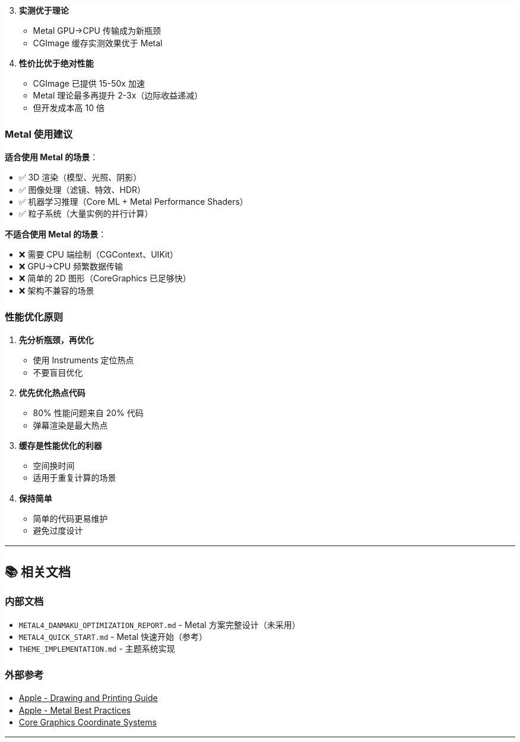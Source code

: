 3. **实测优于理论**
   - Metal GPU→CPU 传输成为新瓶颈
   - CGImage 缓存实测效果优于 Metal

4. **性价比优于绝对性能**
   - CGImage 已提供 15-50x 加速
   - Metal 理论最多再提升 2-3x（边际收益递减）
   - 但开发成本高 10 倍

### Metal 使用建议

**适合使用 Metal 的场景**：
- ✅ 3D 渲染（模型、光照、阴影）
- ✅ 图像处理（滤镜、特效、HDR）
- ✅ 机器学习推理（Core ML + Metal Performance Shaders）
- ✅ 粒子系统（大量实例的并行计算）

**不适合使用 Metal 的场景**：
- ❌ 需要 CPU 端绘制（CGContext、UIKit）
- ❌ GPU→CPU 频繁数据传输
- ❌ 简单的 2D 图形（CoreGraphics 已足够快）
- ❌ 架构不兼容的场景

### 性能优化原则

1. **先分析瓶颈，再优化**
   - 使用 Instruments 定位热点
   - 不要盲目优化

2. **优先优化热点代码**
   - 80% 性能问题来自 20% 代码
   - 弹幕渲染是最大热点

3. **缓存是性能优化的利器**
   - 空间换时间
   - 适用于重复计算的场景

4. **保持简单**
   - 简单的代码更易维护
   - 避免过度设计

---

## 📚 相关文档

### 内部文档
- `METAL4_DANMAKU_OPTIMIZATION_REPORT.md` - Metal 方案完整设计（未采用）
- `METAL4_QUICK_START.md` - Metal 快速开始（参考）
- `THEME_IMPLEMENTATION.md` - 主题系统实现

### 外部参考
- [Apple - Drawing and Printing Guide](https://developer.apple.com/library/archive/documentation/2DDrawing/Conceptual/DrawingPrintingiOS/GraphicsDrawingOverview/GraphicsDrawingOverview.html)
- [Apple - Metal Best Practices](https://developer.apple.com/metal/Metal-Best-Practices-Guide.pdf)
- [Core Graphics Coordinate Systems](https://developer.apple.com/documentation/coregraphics)

---